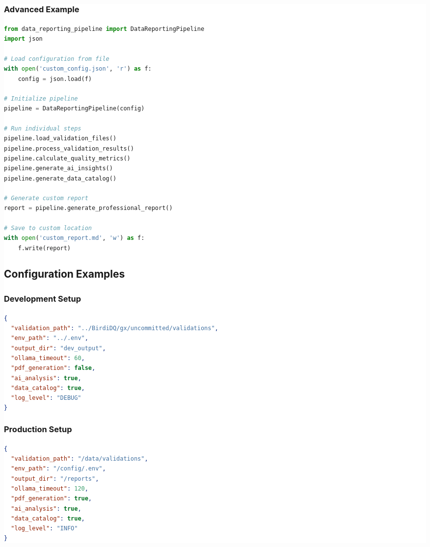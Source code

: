 ### Advanced Example

```python
from data_reporting_pipeline import DataReportingPipeline
import json

# Load configuration from file
with open('custom_config.json', 'r') as f:
    config = json.load(f)

# Initialize pipeline
pipeline = DataReportingPipeline(config)

# Run individual steps
pipeline.load_validation_files()
pipeline.process_validation_results()
pipeline.calculate_quality_metrics()
pipeline.generate_ai_insights()
pipeline.generate_data_catalog()

# Generate custom report
report = pipeline.generate_professional_report()

# Save to custom location
with open('custom_report.md', 'w') as f:
    f.write(report)
```

## Configuration Examples

### Development Setup

```json
{
  "validation_path": "../BirdiDQ/gx/uncommitted/validations",
  "env_path": "../.env",
  "output_dir": "dev_output",
  "ollama_timeout": 60,
  "pdf_generation": false,
  "ai_analysis": true,
  "data_catalog": true,
  "log_level": "DEBUG"
}
```

### Production Setup

```json
{
  "validation_path": "/data/validations",
  "env_path": "/config/.env",
  "output_dir": "/reports",
  "ollama_timeout": 120,
  "pdf_generation": true,
  "ai_analysis": true,
  "data_catalog": true,
  "log_level": "INFO"
}
```
